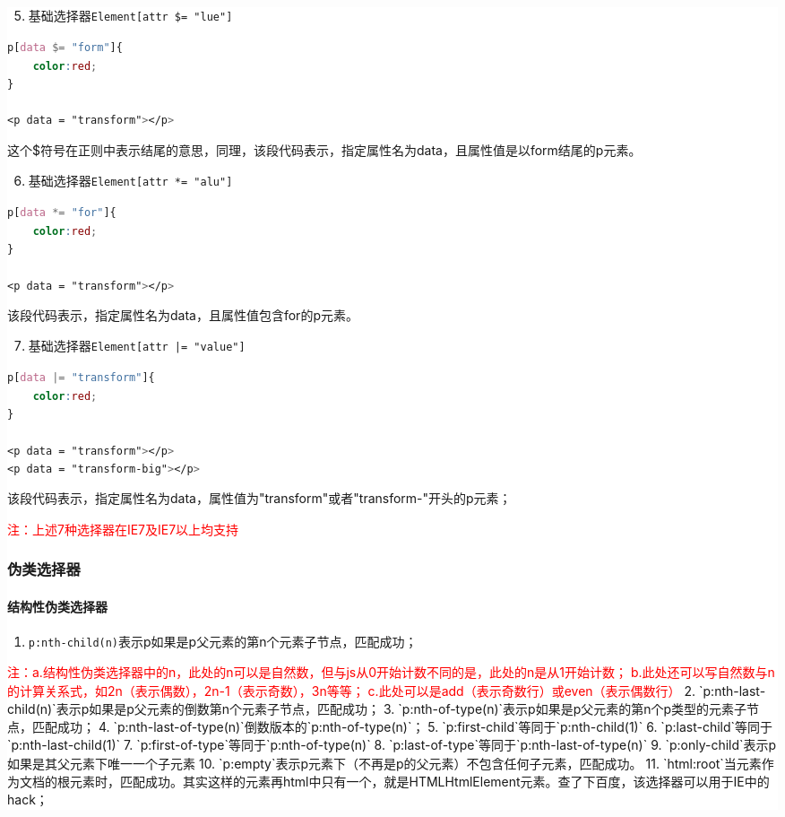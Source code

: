 5. 基础选择器`Element[attr $= "lue"]`

```css
p[data $= "form"]{
	color:red;
}

<p data = "transform"></p>
```
这个$符号在正则中表示结尾的意思，同理，该段代码表示，指定属性名为data，且属性值是以form结尾的p元素。

6. 基础选择器`Element[attr *= "alu"]`

```css
p[data *= "for"]{
	color:red;
}

<p data = "transform"></p>
```
该段代码表示，指定属性名为data，且属性值包含for的p元素。

7. 基础选择器`Element[attr |= "value"]`

```css
p[data |= "transform"]{
	color:red;
}

<p data = "transform"></p>
<p data = "transform-big"></p>
```
该段代码表示，指定属性名为data，属性值为"transform"或者"transform-"开头的p元素；

<font color="red">注：上述7种选择器在IE7及IE7以上均支持</font>

### 伪类选择器

#### 结构性伪类选择器

1. `p:nth-child(n)`表示p如果是p父元素的第n个元素子节点，匹配成功；
<font color="red">
注：a.结构性伪类选择器中的n，此处的n可以是自然数，但与js从0开始计数不同的是，此处的n是从1开始计数；
	b.此处还可以写自然数与n的计算关系式，如2n（表示偶数），2n-1（表示奇数），3n等等；
	c.此处可以是add（表示奇数行）或even（表示偶数行）
</font>
2. `p:nth-last-child(n)`表示p如果是p父元素的倒数第n个元素子节点，匹配成功；
3. `p:nth-of-type(n)`表示p如果是p父元素的第n个p类型的元素子节点，匹配成功；
4. `p:nth-last-of-type(n)`倒数版本的`p:nth-of-type(n)`；
5. `p:first-child`等同于`p:nth-child(1)`
6. `p:last-child`等同于`p:nth-last-child(1)`
7. `p:first-of-type`等同于`p:nth-of-type(n)`
8. `p:last-of-type`等同于`p:nth-last-of-type(n)`
9. `p:only-child`表示p如果是其父元素下唯一一个子元素
10. `p:empty`表示p元素下（不再是p的父元素）不包含任何子元素，匹配成功。
11. `html:root`当元素作为文档的根元素时，匹配成功。其实这样的元素再html中只有一个，就是HTMLHtmlElement元素。查了下百度，该选择器可以用于IE中的hack；
